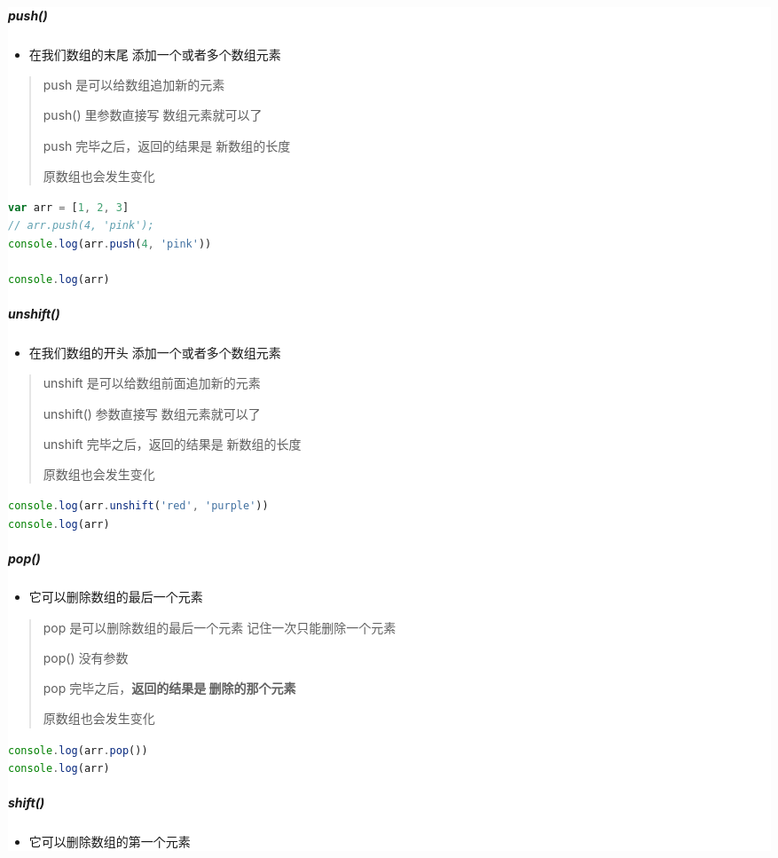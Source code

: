 ##### push()

- 在我们数组的末尾 添加一个或者多个数组元素

> push 是可以给数组追加新的元素
>
> push() 里参数直接写 数组元素就可以了
>
> push 完毕之后，返回的结果是 新数组的长度
>
> 原数组也会发生变化

```javascript
var arr = [1, 2, 3]
// arr.push(4, 'pink');
console.log(arr.push(4, 'pink'))

console.log(arr)
```

##### unshift()

- 在我们数组的开头 添加一个或者多个数组元素

> unshift 是可以给数组前面追加新的元素
>
> unshift() 参数直接写 数组元素就可以了
>
> unshift 完毕之后，返回的结果是 新数组的长度
>
> 原数组也会发生变化

```javascript
console.log(arr.unshift('red', 'purple'))
console.log(arr)
```

##### pop()

- 它可以删除数组的最后一个元素

> pop 是可以删除数组的最后一个元素 记住一次只能删除一个元素
>
> pop() 没有参数
>
> pop 完毕之后，**返回的结果是 删除的那个元素**
>
> 原数组也会发生变化

```javascript
console.log(arr.pop())
console.log(arr)
```

##### shift()

- 它可以删除数组的第一个元素
